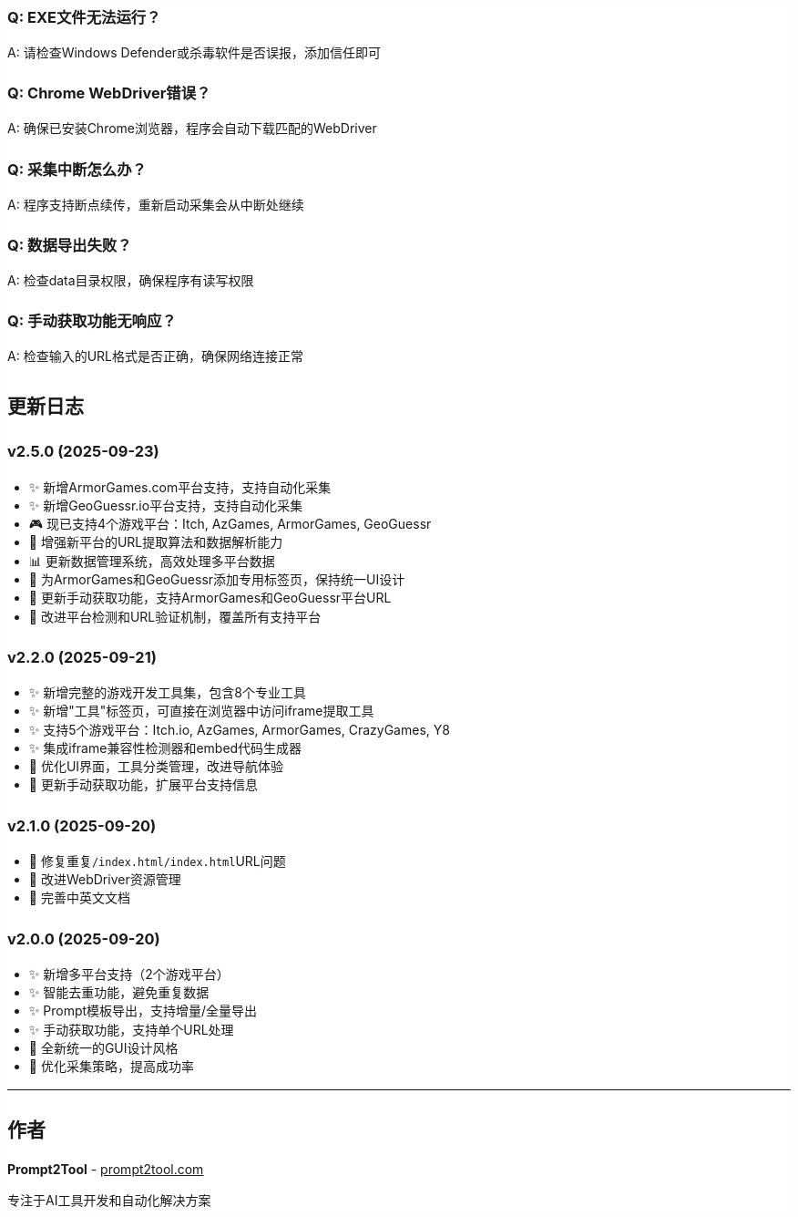 ### Q: EXE文件无法运行？
A: 请检查Windows Defender或杀毒软件是否误报，添加信任即可

### Q: Chrome WebDriver错误？
A: 确保已安装Chrome浏览器，程序会自动下载匹配的WebDriver

### Q: 采集中断怎么办？
A: 程序支持断点续传，重新启动采集会从中断处继续

### Q: 数据导出失败？
A: 检查data目录权限，确保程序有读写权限

### Q: 手动获取功能无响应？
A: 检查输入的URL格式是否正确，确保网络连接正常



## 更新日志

### v2.5.0 (2025-09-23)
- ✨ 新增ArmorGames.com平台支持，支持自动化采集
- ✨ 新增GeoGuessr.io平台支持，支持自动化采集
- 🎮 现已支持4个游戏平台：Itch, AzGames, ArmorGames, GeoGuessr
- 🔧 增强新平台的URL提取算法和数据解析能力
- 📊 更新数据管理系统，高效处理多平台数据
- 🎨 为ArmorGames和GeoGuessr添加专用标签页，保持统一UI设计
- 📝 更新手动获取功能，支持ArmorGames和GeoGuessr平台URL
- 🔄 改进平台检测和URL验证机制，覆盖所有支持平台

### v2.2.0 (2025-09-21)
- ✨ 新增完整的游戏开发工具集，包含8个专业工具
- ✨ 新增"工具"标签页，可直接在浏览器中访问iframe提取工具
- ✨ 支持5个游戏平台：Itch.io, AzGames, ArmorGames, CrazyGames, Y8
- ✨ 集成iframe兼容性检测器和embed代码生成器
- 🎨 优化UI界面，工具分类管理，改进导航体验
- 📝 更新手动获取功能，扩展平台支持信息

### v2.1.0 (2025-09-20)
- 🔧 修复重复`/index.html/index.html`URL问题
- 🔧 改进WebDriver资源管理
- 📝 完善中英文文档

### v2.0.0 (2025-09-20)
- ✨ 新增多平台支持（2个游戏平台）
- ✨ 智能去重功能，避免重复数据
- ✨ Prompt模板导出，支持增量/全量导出
- ✨ 手动获取功能，支持单个URL处理
- 🎨 全新统一的GUI设计风格
- 🔧 优化采集策略，提高成功率

---

## 作者

**Prompt2Tool** - [prompt2tool.com](https://prompt2tool.com)

专注于AI工具开发和自动化解决方案
